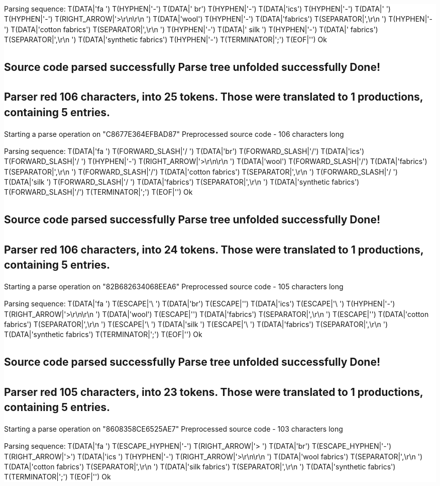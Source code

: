 Parsing sequence: T(DATA|'fa ') T(HYPHEN|'-') T(DATA|' br') T(HYPHEN|'-') T(DATA|'ics') T(HYPHEN|'-') T(DATA|' ') T(HYPHEN|'-') T(RIGHT_ARROW|'>\r\n\r\n    ') T(DATA|'wool') T(HYPHEN|'-') T(DATA|'fabrics') T(SEPARATOR|',\r\n    ') T(HYPHEN|'-') T(DATA|'cotton fabrics') T(SEPARATOR|',\r\n    ') T(HYPHEN|'-') T(DATA|' silk ') T(HYPHEN|'-') T(DATA|' fabrics') T(SEPARATOR|',\r\n    ') T(DATA|'synthetic fabrics') T(HYPHEN|'-') T(TERMINATOR|';') T(EOF|'<EOF>') Ok

Source code parsed successfully
Parse tree unfolded successfully
Done!
------------------------
Parser red 106 characters, into 25 tokens.
Those were translated to 1 productions, containing 5 entries.
------------------------
Starting a parse operation on "C8677E364EFBAD87"
Preprocessed source code - 106 characters long

Parsing sequence: T(DATA|'fa ') T(FORWARD_SLASH|'/ ') T(DATA|'br') T(FORWARD_SLASH|'/') T(DATA|'ics') T(FORWARD_SLASH|'/ ') T(HYPHEN|'-') T(RIGHT_ARROW|'>\r\n\r\n    ') T(DATA|'wool') T(FORWARD_SLASH|'/') T(DATA|'fabrics') T(SEPARATOR|',\r\n    ') T(FORWARD_SLASH|'/') T(DATA|'cotton fabrics') T(SEPARATOR|',\r\n    ') T(FORWARD_SLASH|'/ ') T(DATA|'silk ') T(FORWARD_SLASH|'/ ') T(DATA|'fabrics') T(SEPARATOR|',\r\n    ') T(DATA|'synthetic fabrics') T(FORWARD_SLASH|'/') T(TERMINATOR|';') T(EOF|'<EOF>') Ok

Source code parsed successfully
Parse tree unfolded successfully
Done!
------------------------
Parser red 106 characters, into 24 tokens.
Those were translated to 1 productions, containing 5 entries.
------------------------
Starting a parse operation on "82B682634068EEA6"
Preprocessed source code - 105 characters long

Parsing sequence: T(DATA|'fa ') T(ESCAPE|'\ ') T(DATA|'br') T(ESCAPE|'\') T(DATA|'ics') T(ESCAPE|'\ ') T(HYPHEN|'-') T(RIGHT_ARROW|'>\r\n\r\n    ') T(DATA|'wool') T(ESCAPE|'\') T(DATA|'fabrics') T(SEPARATOR|',\r\n    ') T(ESCAPE|'\') T(DATA|'cotton fabrics') T(SEPARATOR|',\r\n    ') T(ESCAPE|'\ ') T(DATA|'silk ') T(ESCAPE|'\ ') T(DATA|'fabrics') T(SEPARATOR|',\r\n    ') T(DATA|'synthetic fabrics') T(TERMINATOR|';') T(EOF|'<EOF>') Ok

Source code parsed successfully
Parse tree unfolded successfully
Done!
------------------------
Parser red 105 characters, into 23 tokens.
Those were translated to 1 productions, containing 5 entries.
------------------------
Starting a parse operation on "8608358CE6525AE7"
Preprocessed source code - 103 characters long

Parsing sequence: T(DATA|'fa ') T(ESCAPE_HYPHEN|'\-') T(RIGHT_ARROW|'> ') T(DATA|'br') T(ESCAPE_HYPHEN|'\-') T(RIGHT_ARROW|'>') T(DATA|'ics ') T(HYPHEN|'-') T(RIGHT_ARROW|'>\r\n\r\n    ') T(DATA|'wool fabrics') T(SEPARATOR|',\r\n    ') T(DATA|'cotton fabrics') T(SEPARATOR|',\r\n    ') T(DATA|'silk fabrics') T(SEPARATOR|',\r\n    ') T(DATA|'synthetic fabrics') T(TERMINATOR|';') T(EOF|'<EOF>') Ok
